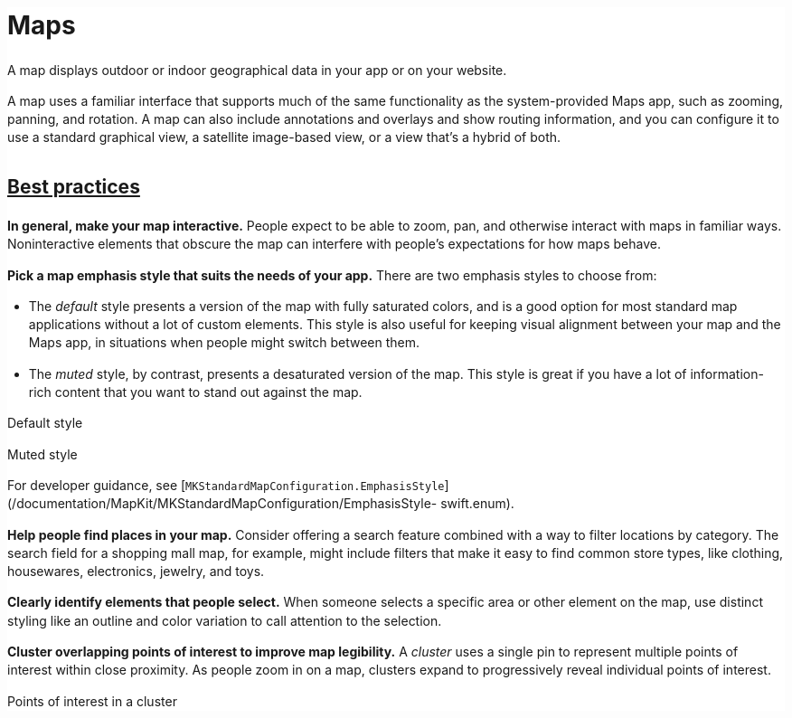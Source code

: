 # Maps

A map displays outdoor or indoor geographical data in your app or on your
website.

A map uses a familiar interface that supports much of the same functionality
as the system-provided Maps app, such as zooming, panning, and rotation. A map
can also include annotations and overlays and show routing information, and
you can configure it to use a standard graphical view, a satellite image-based
view, or a view that’s a hybrid of both.

## [Best practices](/design/human-interface-guidelines/maps#Best-practices)

**In general, make your map interactive.** People expect to be able to zoom,
pan, and otherwise interact with maps in familiar ways. Noninteractive
elements that obscure the map can interfere with people’s expectations for how
maps behave.

**Pick a map emphasis style that suits the needs of your app.** There are two
emphasis styles to choose from:

  * The _default_ style presents a version of the map with fully saturated colors, and is a good option for most standard map applications without a lot of custom elements. This style is also useful for keeping visual alignment between your map and the Maps app, in situations when people might switch between them.

  * The _muted_ style, by contrast, presents a desaturated version of the map. This style is great if you have a lot of information-rich content that you want to stand out against the map.

Default style

Muted style

For developer guidance, see
[`MKStandardMapConfiguration.EmphasisStyle`](/documentation/MapKit/MKStandardMapConfiguration/EmphasisStyle-
swift.enum).

**Help people find places in your map.** Consider offering a search feature
combined with a way to filter locations by category. The search field for a
shopping mall map, for example, might include filters that make it easy to
find common store types, like clothing, housewares, electronics, jewelry, and
toys.

**Clearly identify elements that people select.** When someone selects a
specific area or other element on the map, use distinct styling like an
outline and color variation to call attention to the selection.

**Cluster overlapping points of interest to improve map legibility.** A
_cluster_ uses a single pin to represent multiple points of interest within
close proximity. As people zoom in on a map, clusters expand to progressively
reveal individual points of interest.

Points of interest in a cluster

